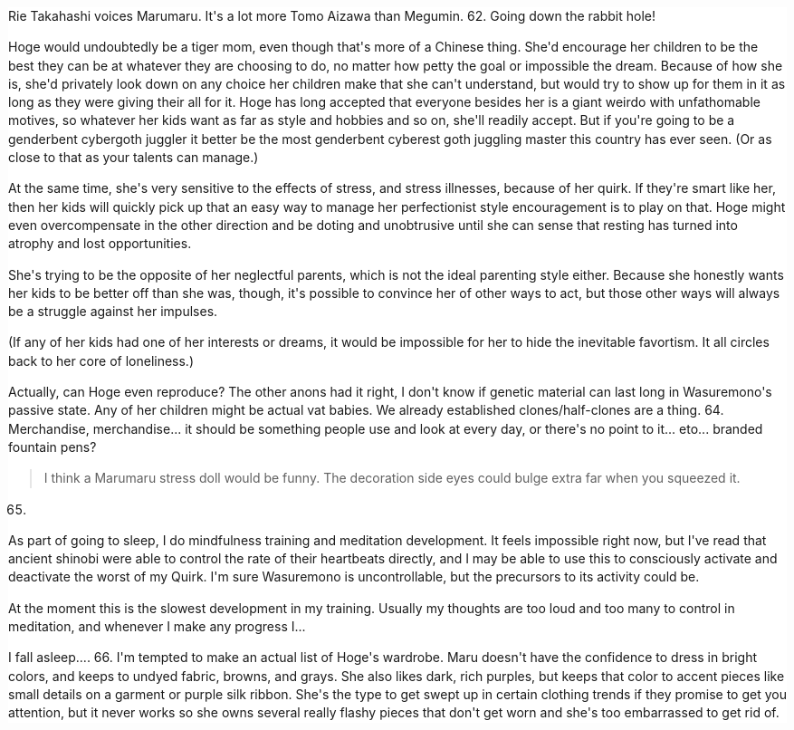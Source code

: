 Rie Takahashi voices Marumaru. It's a lot more Tomo Aizawa than Megumin. 
62.
Going down the rabbit hole!

Hoge would undoubtedly be a tiger mom, even though that's more of a Chinese thing. She'd encourage her children to be the best they can be at whatever they are choosing to do, no matter how petty the goal or impossible the dream. Because of how she is, she'd privately look down on any choice her children make that she can't understand, but would try to show up for them in it as long as they were giving their all for it. Hoge has long accepted that everyone besides her is a giant weirdo with unfathomable motives, so whatever her kids want as far as style and hobbies and so on, she'll readily accept. But if you're going to be a genderbent cybergoth juggler it better be the most genderbent cyberest goth juggling master this country has ever seen. (Or as close to that as your talents can manage.)

At the same time, she's very sensitive to the effects of stress, and stress illnesses, because of her quirk. If they're smart like her, then her kids will quickly pick up that an easy way to manage her perfectionist style encouragement is to play on that. Hoge might even overcompensate in the other direction and be doting and unobtrusive until she can sense that resting has turned into atrophy and lost opportunities.

She's trying to be the opposite of her neglectful parents, which is not the ideal parenting style either. Because she honestly wants her kids to be better off than she was, though, it's possible to convince her of other ways to act, but those other ways will always be a struggle against her impulses.

(If any of her kids had one of her interests or dreams, it would be impossible for her to hide the inevitable favortism. It all circles back to her core of loneliness.)

Actually, can Hoge even reproduce? The other anons had it right, I don't know if genetic material can last long in Wasuremono's passive state. Any of her children might be actual vat babies. We already established clones/half-clones are a thing. 
64.
Merchandise, merchandise... it should be something people use and look at every day, or there's no point to it... eto... branded fountain pens?

>I think a Marumaru stress doll would be funny. The decoration side eyes could bulge extra far when you squeezed it.
65.
As part of going to sleep, I do mindfulness training and meditation development. It feels impossible right now, but I've read that ancient shinobi were able to control the rate of their heartbeats directly, and I may be able to use this to consciously activate and deactivate the worst of my Quirk. I'm sure Wasuremono is uncontrollable, but the precursors to its activity could be.

At the moment this is the slowest development in my training. Usually my thoughts are too loud and too many to control in meditation, and whenever I make any progress I...

I fall asleep....
66.
I'm tempted to make an actual list of Hoge's wardrobe. Maru doesn't have the confidence to dress in bright colors, and keeps to undyed fabric, browns, and grays. She also likes dark, rich purples, but keeps that color to accent pieces like small details on a garment or purple silk ribbon. She's the type to get swept up in certain clothing trends if they promise to get you attention, but it never works so she owns several really flashy pieces that don't get worn and she's too embarrassed to get rid of.
